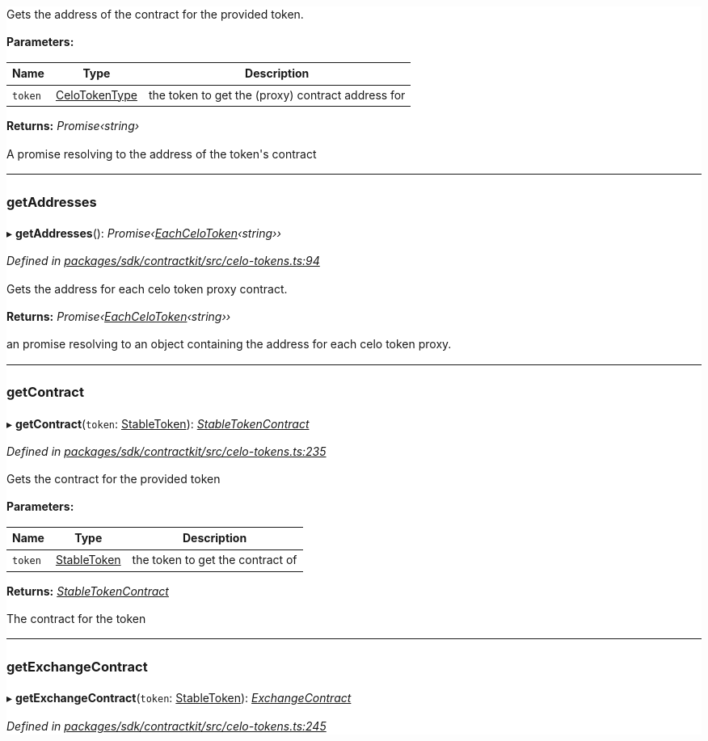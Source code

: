 Gets the address of the contract for the provided token.

**Parameters:**

Name | Type | Description |
------ | ------ | ------ |
`token` | [CeloTokenType](../modules/_celo_tokens_.md#celotokentype) | the token to get the (proxy) contract address for |

**Returns:** *Promise‹string›*

A promise resolving to the address of the token's contract

___

###  getAddresses

▸ **getAddresses**(): *Promise‹[EachCeloToken](../modules/_celo_tokens_.md#eachcelotoken)‹string››*

*Defined in [packages/sdk/contractkit/src/celo-tokens.ts:94](https://github.com/celo-org/celo-monorepo/blob/master/packages/sdk/contractkit/src/celo-tokens.ts#L94)*

Gets the address for each celo token proxy contract.

**Returns:** *Promise‹[EachCeloToken](../modules/_celo_tokens_.md#eachcelotoken)‹string››*

an promise resolving to an object containing the address for each celo token proxy.

___

###  getContract

▸ **getContract**(`token`: [StableToken](../enums/_celo_tokens_.stabletoken.md)): *[StableTokenContract](../modules/_base_.md#stabletokencontract)*

*Defined in [packages/sdk/contractkit/src/celo-tokens.ts:235](https://github.com/celo-org/celo-monorepo/blob/master/packages/sdk/contractkit/src/celo-tokens.ts#L235)*

Gets the contract for the provided token

**Parameters:**

Name | Type | Description |
------ | ------ | ------ |
`token` | [StableToken](../enums/_celo_tokens_.stabletoken.md) | the token to get the contract of |

**Returns:** *[StableTokenContract](../modules/_base_.md#stabletokencontract)*

The contract for the token

___

###  getExchangeContract

▸ **getExchangeContract**(`token`: [StableToken](../enums/_celo_tokens_.stabletoken.md)): *[ExchangeContract](../modules/_base_.md#exchangecontract)*

*Defined in [packages/sdk/contractkit/src/celo-tokens.ts:245](https://github.com/celo-org/celo-monorepo/blob/master/packages/sdk/contractkit/src/celo-tokens.ts#L245)*
